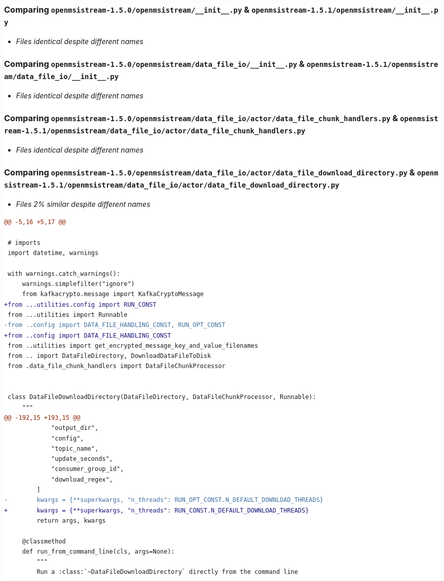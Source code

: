 ### Comparing `openmsistream-1.5.0/openmsistream/__init__.py` & `openmsistream-1.5.1/openmsistream/__init__.py`

 * *Files identical despite different names*

### Comparing `openmsistream-1.5.0/openmsistream/data_file_io/__init__.py` & `openmsistream-1.5.1/openmsistream/data_file_io/__init__.py`

 * *Files identical despite different names*

### Comparing `openmsistream-1.5.0/openmsistream/data_file_io/actor/data_file_chunk_handlers.py` & `openmsistream-1.5.1/openmsistream/data_file_io/actor/data_file_chunk_handlers.py`

 * *Files identical despite different names*

### Comparing `openmsistream-1.5.0/openmsistream/data_file_io/actor/data_file_download_directory.py` & `openmsistream-1.5.1/openmsistream/data_file_io/actor/data_file_download_directory.py`

 * *Files 2% similar despite different names*

```diff
@@ -5,16 +5,17 @@
 
 # imports
 import datetime, warnings
 
 with warnings.catch_warnings():
     warnings.simplefilter("ignore")
     from kafkacrypto.message import KafkaCryptoMessage
+from ...utilities.config import RUN_CONST
 from ...utilities import Runnable
-from ..config import DATA_FILE_HANDLING_CONST, RUN_OPT_CONST
+from ..config import DATA_FILE_HANDLING_CONST
 from ..utilities import get_encrypted_message_key_and_value_filenames
 from .. import DataFileDirectory, DownloadDataFileToDisk
 from .data_file_chunk_handlers import DataFileChunkProcessor
 
 
 class DataFileDownloadDirectory(DataFileDirectory, DataFileChunkProcessor, Runnable):
     """
@@ -192,15 +193,15 @@
             "output_dir",
             "config",
             "topic_name",
             "update_seconds",
             "consumer_group_id",
             "download_regex",
         ]
-        kwargs = {**superkwargs, "n_threads": RUN_OPT_CONST.N_DEFAULT_DOWNLOAD_THREADS}
+        kwargs = {**superkwargs, "n_threads": RUN_CONST.N_DEFAULT_DOWNLOAD_THREADS}
         return args, kwargs
 
     @classmethod
     def run_from_command_line(cls, args=None):
         """
         Run a :class:`~DataFileDownloadDirectory` directly from the command line
```
